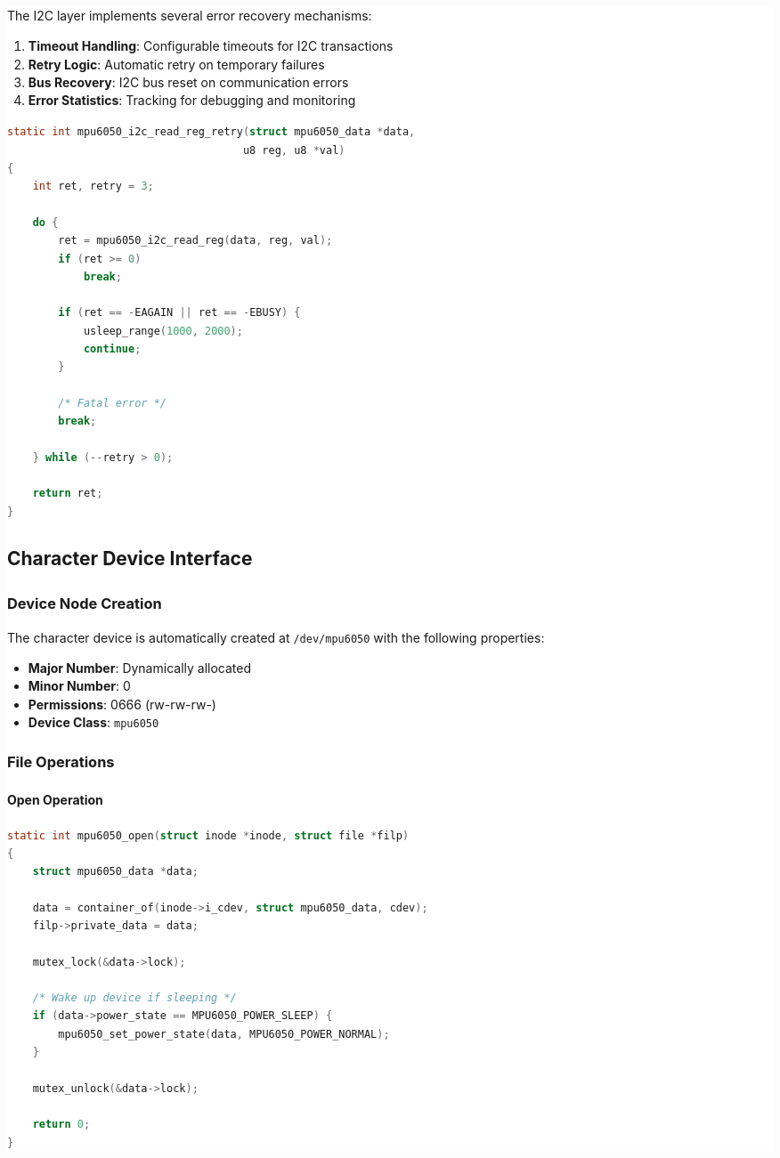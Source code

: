 The I2C layer implements several error recovery mechanisms:

1. **Timeout Handling**: Configurable timeouts for I2C transactions
2. **Retry Logic**: Automatic retry on temporary failures
3. **Bus Recovery**: I2C bus reset on communication errors
4. **Error Statistics**: Tracking for debugging and monitoring

```c
static int mpu6050_i2c_read_reg_retry(struct mpu6050_data *data, 
                                     u8 reg, u8 *val)
{
    int ret, retry = 3;

    do {
        ret = mpu6050_i2c_read_reg(data, reg, val);
        if (ret >= 0)
            break;
            
        if (ret == -EAGAIN || ret == -EBUSY) {
            usleep_range(1000, 2000);
            continue;
        }
        
        /* Fatal error */
        break;
        
    } while (--retry > 0);

    return ret;
}
```

## Character Device Interface

### Device Node Creation

The character device is automatically created at `/dev/mpu6050` with the following properties:
- **Major Number**: Dynamically allocated
- **Minor Number**: 0
- **Permissions**: 0666 (rw-rw-rw-)
- **Device Class**: `mpu6050`

### File Operations

#### Open Operation
```c
static int mpu6050_open(struct inode *inode, struct file *filp)
{
    struct mpu6050_data *data;
    
    data = container_of(inode->i_cdev, struct mpu6050_data, cdev);
    filp->private_data = data;
    
    mutex_lock(&data->lock);
    
    /* Wake up device if sleeping */
    if (data->power_state == MPU6050_POWER_SLEEP) {
        mpu6050_set_power_state(data, MPU6050_POWER_NORMAL);
    }
    
    mutex_unlock(&data->lock);
    
    return 0;
}
```